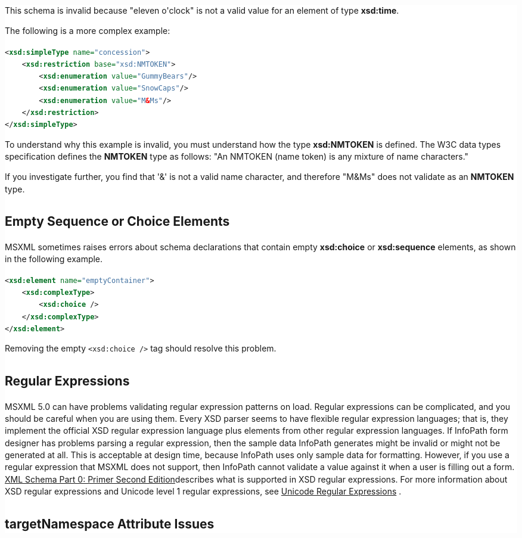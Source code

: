 This schema is invalid because "eleven o'clock" is not a valid value for an element of type **xsd:time**.
  
The following is a more complex example:
  
```XML
<xsd:simpleType name="concession"> 
    <xsd:restriction base="xsd:NMTOKEN"> 
        <xsd:enumeration value="GummyBears"/> 
        <xsd:enumeration value="SnowCaps"/> 
        <xsd:enumeration value="M&Ms"/> 
    </xsd:restriction> 
</xsd:simpleType> 

```

To understand why this example is invalid, you must understand how the type **xsd:NMTOKEN** is defined. The W3C data types specification defines the **NMTOKEN** type as follows: "An NMTOKEN (name token) is any mixture of name characters." 
  
If you investigate further, you find that '&' is not a valid name character, and therefore "M&Ms" does not validate as an **NMTOKEN** type. 
  
## Empty Sequence or Choice Elements

MSXML sometimes raises errors about schema declarations that contain empty **xsd:choice** or **xsd:sequence** elements, as shown in the following example. 
  
```XML
<xsd:element name="emptyContainer"> 
    <xsd:complexType> 
        <xsd:choice /> 
    </xsd:complexType> 
</xsd:element> 

```

Removing the empty  `<xsd:choice />` tag should resolve this problem. 
  
## Regular Expressions

MSXML 5.0 can have problems validating regular expression patterns on load. Regular expressions can be complicated, and you should be careful when you are using them. Every XSD parser seems to have flexible regular expression languages; that is, they implement the official XSD regular expression language plus elements from other regular expression languages. If InfoPath form designer has problems parsing a regular expression, then the sample data InfoPath generates might be invalid or might not be generated at all. This is acceptable at design time, because InfoPath uses only sample data for formatting. However, if you use a regular expression that MSXML does not support, then InfoPath cannot validate a value against it when a user is filling out a form. [XML Schema Part 0: Primer Second Edition](http://www.w3.org/TR/xmlschema-0/)describes what is supported in XSD regular expressions. For more information about XSD regular expressions and Unicode level 1 regular expressions, see [Unicode Regular Expressions](http://www.unicode.org/reports/tr18/) . 
  
## targetNamespace Attribute Issues

